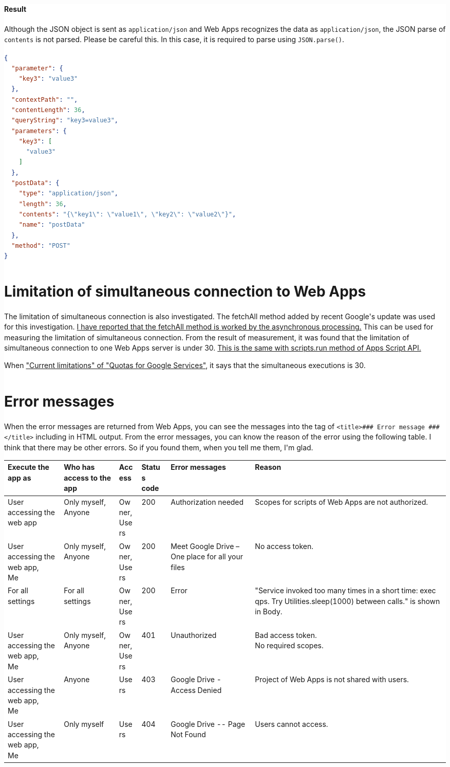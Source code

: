 #### Result
Although the JSON object is sent as ``application/json`` and Web Apps recognizes the data as ``application/json``, the JSON parse of ``contents`` is not parsed. Please be careful this. In this case, it is required to parse using ``JSON.parse()``.

~~~json
{
  "parameter": {
    "key3": "value3"
  },
  "contextPath": "",
  "contentLength": 36,
  "queryString": "key3=value3",
  "parameters": {
    "key3": [
      "value3"
    ]
  },
  "postData": {
    "type": "application/json",
    "length": 36,
    "contents": "{\"key1\": \"value1\", \"key2\": \"value2\"}",
    "name": "postData"
  },
  "method": "POST"
}
~~~


<a name="limitationofsimultaneousconnection"></a>
# Limitation of simultaneous connection to Web Apps
The limitation of simultaneous connection is also investigated. The fetchAll method added by recent Google's update was used for this investigation. [I have reported that the fetchAll method is worked by the asynchronous processing.](https://gist.github.com/tanaikech/c0f383034045ab63c19604139ecb0728) This can be used for measuring the limitation of simultaneous connection. From the result of measurement, it was found that the limitation of simultaneous connection to one Web Apps server is under 30. [This is the same with scripts.run method of Apps Script API.](https://github.com/tanaikech/RunAll)

When ["Current limitations" of "Quotas for Google Services"](https://developers.google.com/apps-script/guides/services/quotas#current_limitations), it says that the simultaneous executions is 30.


<a name="errormessages"></a>
# Error messages
When the error messages are returned from Web Apps, you can see the messages into the tag of ``<title>### Error message ###</title>`` including in HTML output. From the error messages, you can know the reason of the error using the following table. I think that there may be other errors. So if you found them, when you tell me them, I'm glad.

| Execute the app as | Who has access to the app | Access | Status code | Error messages | Reason |
|:---|:---|:---|:---|:---|:---|
| User accessing the web app | Only myself,<br>Anyone | Owner,<br>Users | 200 | Authorization needed | Scopes for scripts of Web Apps are not authorized. |
| User accessing the web app,<br>Me | Only myself,<br>Anyone | Owner,<br>Users | 200 | Meet Google Drive – One place for all your files | No access token. |
| For all settings | For all settings | Owner,<br>Users | 200 | Error | "Service invoked too many times in a short time: exec qps. Try Utilities.sleep(1000) between calls." is shown in Body. |
| User accessing the web app,<br>Me | Only myself,<br>Anyone | Owner,<br>Users | 401 | Unauthorized | Bad access token.<br>No required scopes. |
| User accessing the web app,<br>Me | Anyone | Users | 403 | Google Drive - Access Denied | Project of Web Apps is not shared with users. |
| User accessing the web app,<br>Me | Only myself | Users | 404 | Google Drive -- Page Not Found | Users cannot access. |
